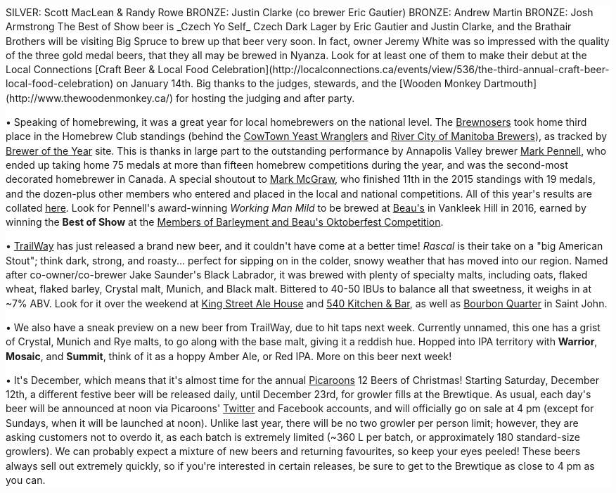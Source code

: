 <td class="tg-yw4l" >SILVER: Scott MacLean & Randy Rowe
</td>
</tr>
<tr >

<td class="tg-yw4l" >BRONZE: Justin Clarke (co brewer Eric Gautier)
</td>

<td class="tg-yw4l" >BRONZE: Andrew Martin
</td>

<td class="tg-yw4l" >BRONZE: Josh Armstrong
</td>
</tr>
</tbody>
</table>
The Best of Show beer is _Czech Yo Self_ Czech Dark Lager by Eric Gautier and Justin Clarke, and the Brathair Brothers will be visiting Big Spruce to brew up that beer very soon. In fact, owner Jeremy White was so impressed with the quality of the three gold medal beers, that they all may be brewed in Nyanza. Look for at least one of them to make their debut at the Local Connections [Craft Beer & Local Food Celebration](http://localconnections.ca/events/view/536/the-third-annual-craft-beer-local-food-celebration) on January 14th. Big thanks to the judges, stewards, and the [Wooden Monkey Dartmouth](http://www.thewoodenmonkey.ca/) for hosting the judging and after party.

• Speaking of homebrewing, it was a great year for local homebrewers on the national level. The [Brewnosers](http://www.brewnosers.org/) took home third place in the Homebrew Club standings (behind the [CowTown Yeast Wranglers](http://www.yeastwranglers.ca/) and [River City of Manitoba Brewers](http://www.rivercitybrewers.ca/)), as tracked by [Brewer of the Year](http://www.breweroftheyear.com/) site. This is thanks in large part to the outstanding performance by Annapolis Valley brewer [Mark Pennell](https://twitter.com/GuingesRock), who ended up taking home 75 medals at more than fifteen homebrew competitions during the year, and was the second-most decorated homebrewer in Canada. A special shoutout to [Mark McGraw](https://twitter.com/divermcg), who finished 11th in the 2015 standings with 19 medals, and the dozen-plus other members who entered and placed in the local and national competitions. All of this year's results are collated [here](http://www.breweroftheyear.com/results/2015-year/). Look for Pennell's award-winning _Working Man Mild_ to be brewed at [Beau's](http://beaus.ca/) in Vankleek Hill in 2016, earned by winning the **Best of Show** at the [Members of Barleyment and Beau's Oktoberfest Competition](http://comp.barleyment.ca/).

• [TrailWay](https://www.facebook.com/trailwaybrewing) has just released a brand new beer, and it couldn't have come at a better time! _Rascal_ is their take on a "big American Stout"; think dark, strong, and roasty... perfect for sipping on in the colder, snowy weather that has moved into our region. Named after co-owner/co-brewer Jake Saunder's Black Labrador, it was brewed with plenty of specialty malts, including oats, flaked wheat, flaked barley, Crystal malt, Munich, and Black malt. Bittered to 40-50 IBUs to balance all that sweetness, it weighs in at ~7% ABV. Look for it over the weekend at [King Street Ale House](http://thekingstreetalehouse.ca/) and [540 Kitchen & Bar](https://www.facebook.com/540kitchenandbar), as well as [Bourbon Quarter](http://www.bourbonquartersj.com/) in Saint John.

• We also have a sneak preview on a new beer from TrailWay, due to hit taps next week. Currently unnamed, this one has a grist of Crystal, Munich and Rye malts, to go along with the base malt, giving it a reddish hue. Hopped into IPA territory with **Warrior**, **Mosaic**, and **Summit**, think of it as a hoppy Amber Ale, or Red IPA. More on this beer next week!

• It's December, which means that it's almost time for the annual [Picaroons](https://www.facebook.com/picaroons) 12 Beers of Christmas! Starting Saturday, December 12th, a different festive beer will be released daily, until December 23rd, for growler fills at the Brewtique. As usual, each day's beer will be announced at noon via Picaroons' [Twitter](https://twitter.com/picaroons) and Facebook accounts, and will officially go on sale at 4 pm (except for Sundays, when it will be launched at noon). Unlike last year, there will be no two growler per person limit; however, they are asking customers not to overdo it, as each batch is extremely limited (~360 L per batch, or approximately 180 standard-size growlers). We can probably expect a mixture of new beers and returning favourites, so keep your eyes peeled! These beers always sell out extremely quickly, so if you're interested in certain releases, be sure to get to the Brewtique as close to 4 pm as you can.
